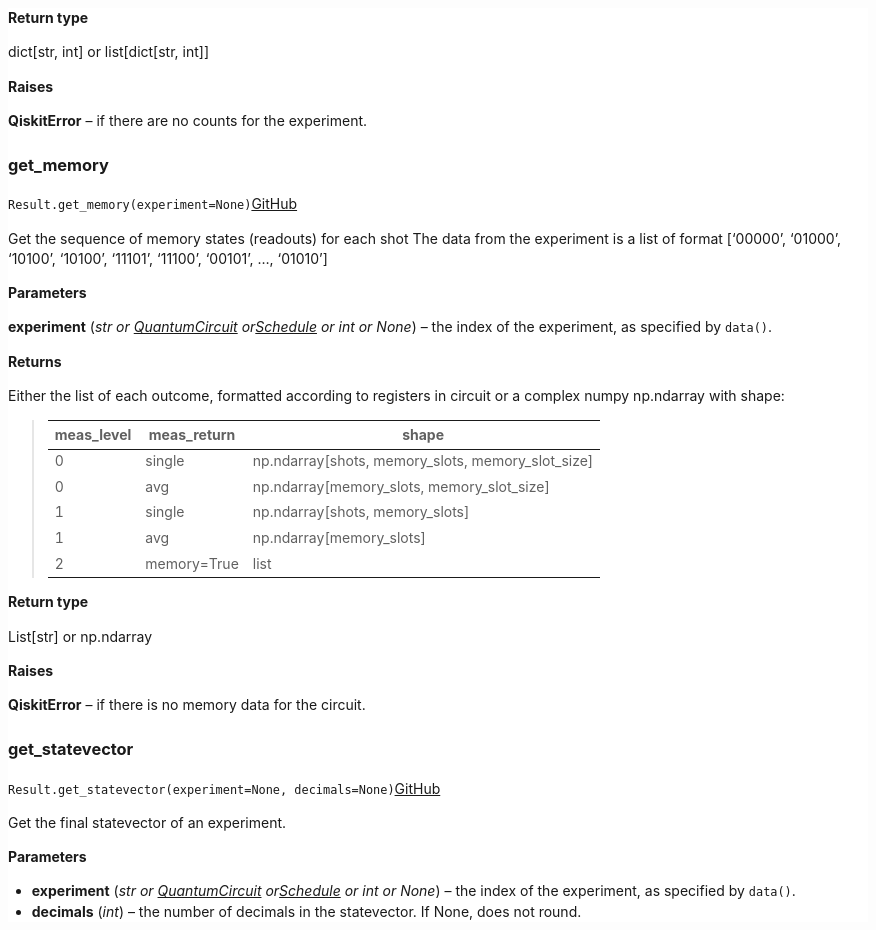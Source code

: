 **Return type**

dict\[str, int] or list\[dict\[str, int]]

**Raises**

**QiskitError** – if there are no counts for the experiment.

### get\_memory

<span id="qiskit.result.Result.get_memory" />

`Result.get_memory(experiment=None)`[GitHub](https://github.com/qiskit/qiskit/tree/stable/0.39/qiskit/result/result.py "view source code")

Get the sequence of memory states (readouts) for each shot The data from the experiment is a list of format \[‘00000’, ‘01000’, ‘10100’, ‘10100’, ‘11101’, ‘11100’, ‘00101’, …, ‘01010’]

**Parameters**

**experiment** (*str or* [*QuantumCircuit*](qiskit.circuit.QuantumCircuit "qiskit.circuit.QuantumCircuit")  *or*[*Schedule*](qiskit.pulse.Schedule "qiskit.pulse.Schedule") *or int or None*) – the index of the experiment, as specified by `data()`.

**Returns**

Either the list of each outcome, formatted according to registers in circuit or a complex numpy np.ndarray with shape:

> | meas\_level | meas\_return | shape                                                 |
> | ----------- | ------------ | ----------------------------------------------------- |
> | 0           | single       | np.ndarray\[shots, memory\_slots, memory\_slot\_size] |
> | 0           | avg          | np.ndarray\[memory\_slots, memory\_slot\_size]        |
> | 1           | single       | np.ndarray\[shots, memory\_slots]                     |
> | 1           | avg          | np.ndarray\[memory\_slots]                            |
> | 2           | memory=True  | list                                                  |

**Return type**

List\[str] or np.ndarray

**Raises**

**QiskitError** – if there is no memory data for the circuit.

### get\_statevector

<span id="qiskit.result.Result.get_statevector" />

`Result.get_statevector(experiment=None, decimals=None)`[GitHub](https://github.com/qiskit/qiskit/tree/stable/0.39/qiskit/result/result.py "view source code")

Get the final statevector of an experiment.

**Parameters**

*   **experiment** (*str or* [*QuantumCircuit*](qiskit.circuit.QuantumCircuit "qiskit.circuit.QuantumCircuit")  *or*[*Schedule*](qiskit.pulse.Schedule "qiskit.pulse.Schedule") *or int or None*) – the index of the experiment, as specified by `data()`.
*   **decimals** (*int*) – the number of decimals in the statevector. If None, does not round.
